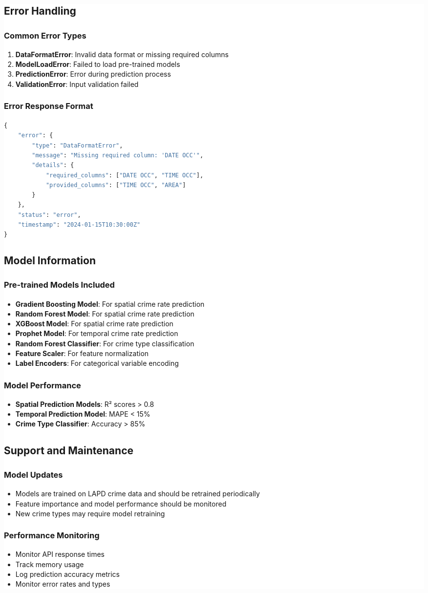 ## Error Handling

### Common Error Types
1. **DataFormatError**: Invalid data format or missing required columns
2. **ModelLoadError**: Failed to load pre-trained models
3. **PredictionError**: Error during prediction process
4. **ValidationError**: Input validation failed

### Error Response Format
```python
{
    "error": {
        "type": "DataFormatError",
        "message": "Missing required column: 'DATE OCC'",
        "details": {
            "required_columns": ["DATE OCC", "TIME OCC"],
            "provided_columns": ["TIME OCC", "AREA"]
        }
    },
    "status": "error",
    "timestamp": "2024-01-15T10:30:00Z"
}
```

## Model Information

### Pre-trained Models Included
- **Gradient Boosting Model**: For spatial crime rate prediction
- **Random Forest Model**: For spatial crime rate prediction
- **XGBoost Model**: For spatial crime rate prediction
- **Prophet Model**: For temporal crime rate prediction
- **Random Forest Classifier**: For crime type classification
- **Feature Scaler**: For feature normalization
- **Label Encoders**: For categorical variable encoding

### Model Performance
- **Spatial Prediction Models**: R² scores > 0.8
- **Temporal Prediction Model**: MAPE < 15%
- **Crime Type Classifier**: Accuracy > 85%

## Support and Maintenance

### Model Updates
- Models are trained on LAPD crime data and should be retrained periodically
- Feature importance and model performance should be monitored
- New crime types may require model retraining

### Performance Monitoring
- Monitor API response times
- Track memory usage
- Log prediction accuracy metrics
- Monitor error rates and types
